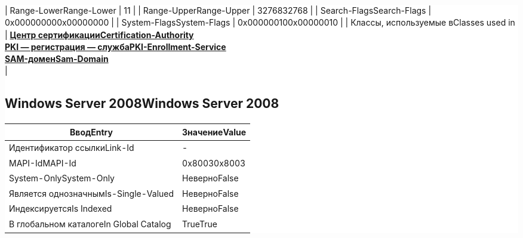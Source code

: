 | <span data-ttu-id="1bb74-201">Range-Lower</span><span class="sxs-lookup"><span data-stu-id="1bb74-201">Range-Lower</span></span>            | <span data-ttu-id="1bb74-202">1</span><span class="sxs-lookup"><span data-stu-id="1bb74-202">1</span></span>                                                                                                                                                                                       |
| <span data-ttu-id="1bb74-203">Range-Upper</span><span class="sxs-lookup"><span data-stu-id="1bb74-203">Range-Upper</span></span>            | <span data-ttu-id="1bb74-204">32768</span><span class="sxs-lookup"><span data-stu-id="1bb74-204">32768</span></span>                                                                                                                                                                                   |
| <span data-ttu-id="1bb74-205">Search-Flags</span><span class="sxs-lookup"><span data-stu-id="1bb74-205">Search-Flags</span></span>           | <span data-ttu-id="1bb74-206">0x00000000</span><span class="sxs-lookup"><span data-stu-id="1bb74-206">0x00000000</span></span>                                                                                                                                                                              |
| <span data-ttu-id="1bb74-207">System-Flags</span><span class="sxs-lookup"><span data-stu-id="1bb74-207">System-Flags</span></span>           | <span data-ttu-id="1bb74-208">0x00000010</span><span class="sxs-lookup"><span data-stu-id="1bb74-208">0x00000010</span></span>                                                                                                                                                                              |
| <span data-ttu-id="1bb74-209">Классы, используемые в</span><span class="sxs-lookup"><span data-stu-id="1bb74-209">Classes used in</span></span>        | [<span data-ttu-id="1bb74-210">**Центр сертификации**</span><span class="sxs-lookup"><span data-stu-id="1bb74-210">**Certification-Authority**</span></span>](c-certificationauthority.md)<br/> [<span data-ttu-id="1bb74-211">**PKI — регистрация — служба**</span><span class="sxs-lookup"><span data-stu-id="1bb74-211">**PKI-Enrollment-Service**</span></span>](c-pkienrollmentservice.md)<br/> [<span data-ttu-id="1bb74-212">**SAM-домен**</span><span class="sxs-lookup"><span data-stu-id="1bb74-212">**Sam-Domain**</span></span>](c-samdomain.md)<br/> |



## <a name="windows-server-2008"></a><span data-ttu-id="1bb74-213">Windows Server 2008</span><span class="sxs-lookup"><span data-stu-id="1bb74-213">Windows Server 2008</span></span>



| <span data-ttu-id="1bb74-214">Ввод</span><span class="sxs-lookup"><span data-stu-id="1bb74-214">Entry</span></span> | <span data-ttu-id="1bb74-215">Значение</span><span class="sxs-lookup"><span data-stu-id="1bb74-215">Value</span></span> |
|------------------------|-----------------------------------------------------------------------------------------------------------------------------------------------------------------------------------------|
| <span data-ttu-id="1bb74-216">Идентификатор ссылки</span><span class="sxs-lookup"><span data-stu-id="1bb74-216">Link-Id</span></span>                | \-                                                                                                                                                                                      |
| <span data-ttu-id="1bb74-217">MAPI-Id</span><span class="sxs-lookup"><span data-stu-id="1bb74-217">MAPI-Id</span></span>                | <span data-ttu-id="1bb74-218">0x8003</span><span class="sxs-lookup"><span data-stu-id="1bb74-218">0x8003</span></span>                                                                                                                                                                                  |
| <span data-ttu-id="1bb74-219">System-Only</span><span class="sxs-lookup"><span data-stu-id="1bb74-219">System-Only</span></span>            | <span data-ttu-id="1bb74-220">Неверно</span><span class="sxs-lookup"><span data-stu-id="1bb74-220">False</span></span>                                                                                                                                                                                   |
| <span data-ttu-id="1bb74-221">Является однозначным</span><span class="sxs-lookup"><span data-stu-id="1bb74-221">Is-Single-Valued</span></span>       | <span data-ttu-id="1bb74-222">Неверно</span><span class="sxs-lookup"><span data-stu-id="1bb74-222">False</span></span>                                                                                                                                                                                   |
| <span data-ttu-id="1bb74-223">Индексируется</span><span class="sxs-lookup"><span data-stu-id="1bb74-223">Is Indexed</span></span>             | <span data-ttu-id="1bb74-224">Неверно</span><span class="sxs-lookup"><span data-stu-id="1bb74-224">False</span></span>                                                                                                                                                                                   |
| <span data-ttu-id="1bb74-225">В глобальном каталоге</span><span class="sxs-lookup"><span data-stu-id="1bb74-225">In Global Catalog</span></span>      | <span data-ttu-id="1bb74-226">True</span><span class="sxs-lookup"><span data-stu-id="1bb74-226">True</span></span>                                                                                                                                                                                    |